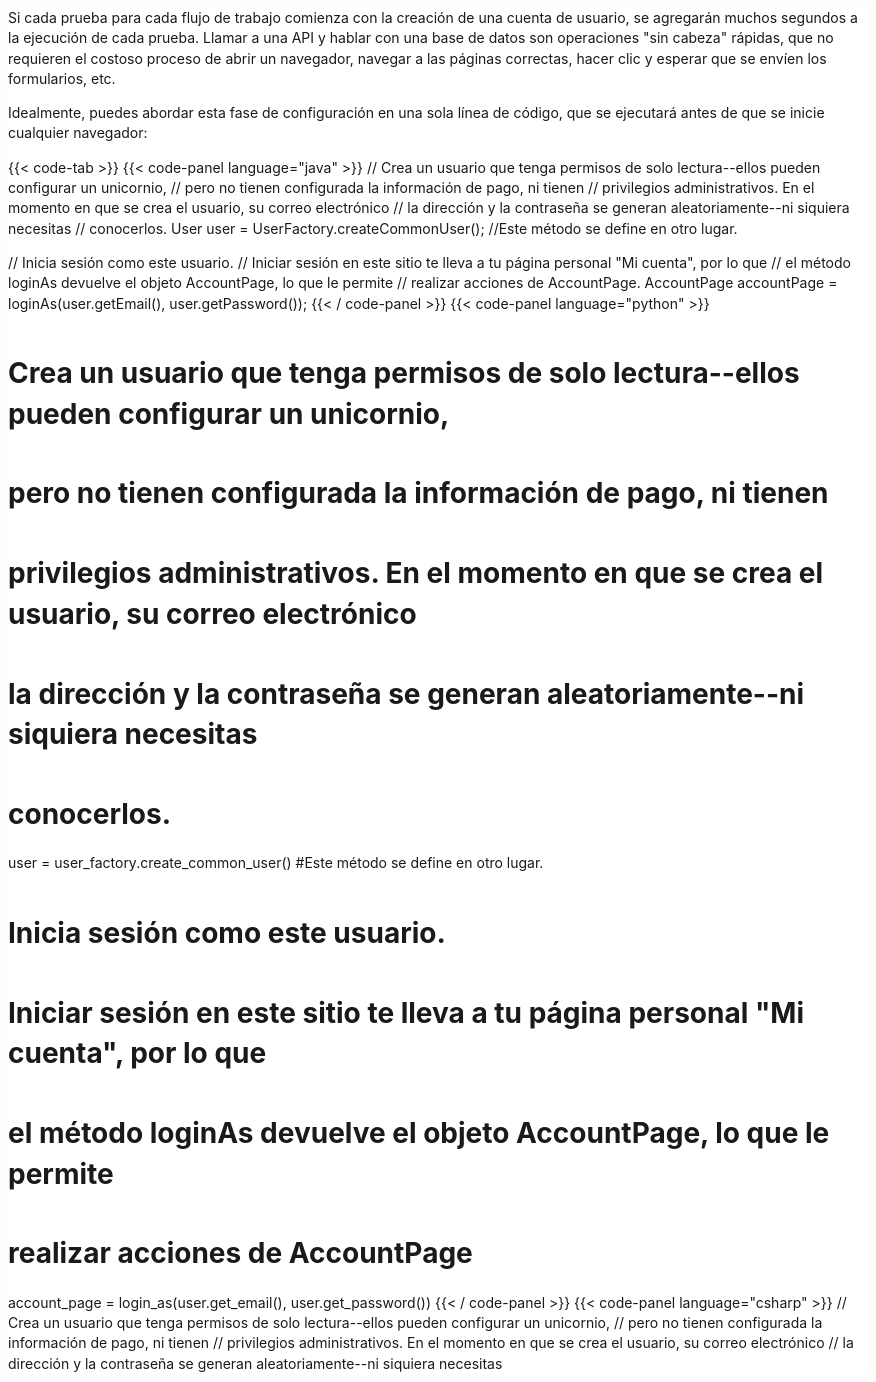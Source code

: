 Si cada prueba para cada flujo de trabajo comienza con la creación de 
una cuenta de usuario, se agregarán muchos segundos a la ejecución de 
cada prueba. Llamar a una API y hablar con una base de datos son 
operaciones "sin cabeza" rápidas, que no requieren el costoso proceso 
de abrir un navegador, navegar a las páginas correctas, hacer clic y 
esperar que se envíen los formularios, etc. 

Idealmente, puedes abordar esta fase de configuración en una sola 
línea de código, que se ejecutará antes de que se inicie cualquier 
navegador: 

{{< code-tab >}}
  {{< code-panel language="java" >}}
// Crea un usuario que tenga permisos de solo lectura--ellos pueden configurar un unicornio,
// pero no tienen configurada la información de pago, ni tienen
// privilegios administrativos. En el momento en que se crea el usuario, su correo electrónico
// la dirección y la contraseña se generan aleatoriamente--ni siquiera necesitas
// conocerlos.
User user = UserFactory.createCommonUser(); //Este método se define en otro lugar.

// Inicia sesión como este usuario.
// Iniciar sesión en este sitio te lleva a tu página personal "Mi cuenta", por lo que
// el método loginAs devuelve el objeto AccountPage, lo que le permite
// realizar acciones de AccountPage.
AccountPage accountPage = loginAs(user.getEmail(), user.getPassword());
  {{< / code-panel >}}
  {{< code-panel language="python" >}}
# Crea un usuario que tenga permisos de solo lectura--ellos pueden configurar un unicornio,
# pero no tienen configurada la información de pago, ni tienen
# privilegios administrativos. En el momento en que se crea el usuario, su correo electrónico
# la dirección y la contraseña se generan aleatoriamente--ni siquiera necesitas
# conocerlos.
user = user_factory.create_common_user() #Este método se define en otro lugar.

# Inicia sesión como este usuario.
# Iniciar sesión en este sitio te lleva a tu página personal "Mi cuenta", por lo que
# el método loginAs devuelve el objeto AccountPage, lo que le permite
# realizar acciones de AccountPage
account_page = login_as(user.get_email(), user.get_password())
  {{< / code-panel >}}
  {{< code-panel language="csharp" >}}
// Crea un usuario que tenga permisos de solo lectura--ellos pueden configurar un unicornio,
// pero no tienen configurada la información de pago, ni tienen
// privilegios administrativos. En el momento en que se crea el usuario, su correo electrónico
// la dirección y la contraseña se generan aleatoriamente--ni siquiera necesitas